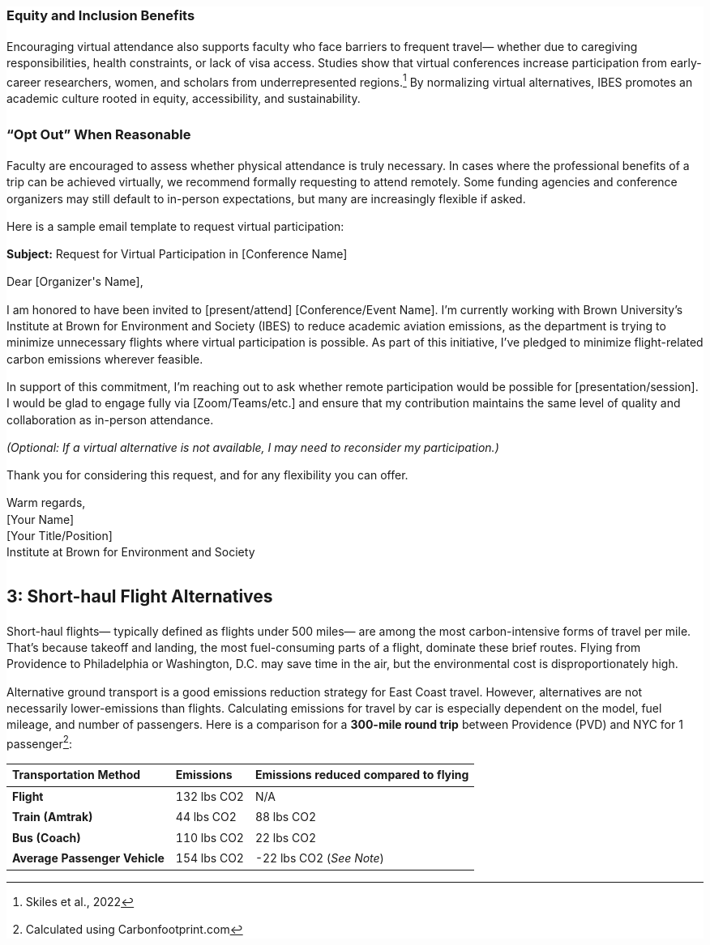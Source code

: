 ### **Equity and Inclusion Benefits**

Encouraging virtual attendance also supports faculty who face barriers to frequent travel— whether due to caregiving responsibilities, health constraints, or lack of visa access. Studies show that virtual conferences increase participation from early-career researchers, women, and scholars from underrepresented regions.[^1] By normalizing virtual alternatives, IBES promotes an academic culture rooted in equity, accessibility, and sustainability.

### **“Opt Out” When Reasonable**

Faculty are encouraged to assess whether physical attendance is truly necessary. In cases where the professional benefits of a trip can be achieved virtually, we recommend formally requesting to attend remotely. Some funding agencies and conference organizers may still default to in-person expectations, but many are increasingly flexible if asked.

Here is a sample email template to request virtual participation:

**Subject:** Request for Virtual Participation in \[Conference Name\]

Dear \[Organizer's Name\],

I am honored to have been invited to \[present/attend\] \[Conference/Event Name\]. I’m currently working with Brown University’s Institute at Brown for Environment and Society (IBES) to reduce academic aviation emissions, as the department is trying to minimize unnecessary flights where virtual participation is possible. As part of this initiative, I’ve pledged to minimize flight-related carbon emissions wherever feasible.

In support of this commitment, I’m reaching out to ask whether remote participation would be possible for \[presentation/session\]. I would be glad to engage fully via \[Zoom/Teams/etc.\] and ensure that my contribution maintains the same level of quality and collaboration as in-person attendance.

*(Optional: If a virtual alternative is not available, I may need to reconsider my participation.)*

Thank you for considering this request, and for any flexibility you can offer.

Warm regards,  
 \[Your Name\]  
 \[Your Title/Position\]  
 Institute at Brown for Environment and Society

## **3: Short-haul Flight Alternatives**

Short-haul flights— typically defined as flights under 500 miles— are among the most carbon-intensive forms of travel per mile. That’s because takeoff and landing, the most fuel-consuming parts of a flight, dominate these brief routes. Flying from Providence to Philadelphia or Washington, D.C. may save time in the air, but the environmental cost is disproportionately high.

Alternative ground transport is a good emissions reduction strategy for East Coast travel. However, alternatives are not necessarily lower-emissions than flights. Calculating emissions for travel by car is especially dependent on the model, fuel mileage, and number of passengers. Here is a comparison for a **300-mile round trip** between Providence (PVD) and NYC for 1 passenger[^2]:

| Transportation Method | Emissions | Emissions reduced compared to flying |
| :---- | :---- | :---- |
| **Flight** | 132 lbs CO2 | N/A |
| **Train (Amtrak)** | 44 lbs CO2 | 88 lbs CO2 |
| **Bus (Coach)** | 110 lbs CO2 | 22 lbs CO2 |
| **Average Passenger Vehicle** | 154 lbs CO2 | \-22 lbs CO2 (*See Note*) |


[^1]: ​Skiles et al., 2022
[^2]:  Calculated using Carbonfootprint.com
[^3]:  CO₂ emissions per payload kilometer are calculated for individual flights based on aircraft and engine type, capacity, and load factors, then compared to the most efficient flight scenario as defined by the International Civil Aviation Organization (ICAO). Each city pair is scored for efficiency, with the best scenario assigned 100 points and others rated accordingly. These scores are averaged across all routes flown by each airline to produce a global efficiency score, which is used to rank airlines. The Airline Efficiency Index (AAI) uses the ICAO CO₂ method, with a ±1.5 point accuracy at a 95% confidence level.